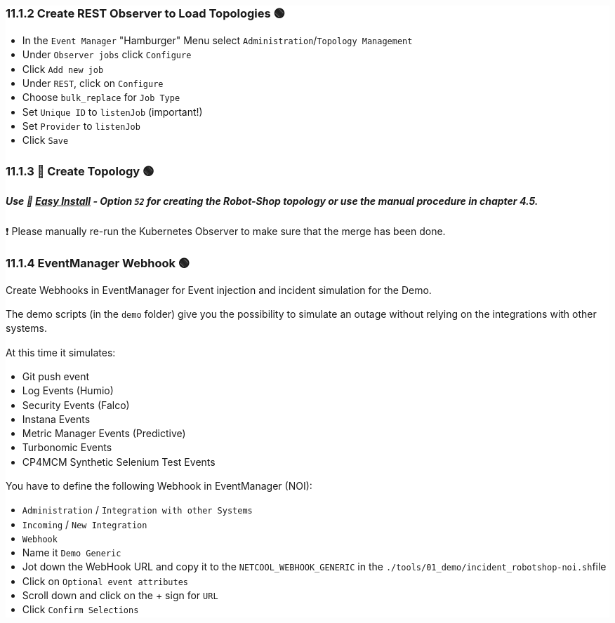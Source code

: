 


### 11.1.2 Create REST Observer to Load Topologies 🟢

* In the `Event Manager` "Hamburger" Menu select `Administration`/`Topology Management`
* Under `Observer jobs` click `Configure`
* Click `Add new job`
* Under `REST`, click on `Configure`
* Choose `bulk_replace` for `Job Type`
* Set `Unique ID` to `listenJob` (important!)
* Set `Provider` to `listenJob` 
* Click `Save`







<div style="page-break-after: always;"></div>

### 11.1.3 🐥 Create Topology 🟢

##### Use 🐥 [Easy Install](#-2-easy-install) - Option `52` for creating the Robot-Shop topology or use the manual procedure in chapter 4.5. 


❗ Please manually re-run the Kubernetes Observer to make sure that the merge has been done.



### 11.1.4 EventManager Webhook 🟢

Create Webhooks in EventManager for Event injection and incident simulation for the Demo.

The demo scripts (in the `demo` folder) give you the possibility to simulate an outage without relying on the integrations with other systems.

At this time it simulates:

- Git push event
- Log Events (Humio)
- Security Events (Falco)
- Instana Events
- Metric Manager Events (Predictive)
- Turbonomic Events
- CP4MCM Synthetic Selenium Test Events



<div style="page-break-after: always;"></div>


You have to define the following Webhook in EventManager (NOI): 

* `Administration` / `Integration with other Systems`
* `Incoming` / `New Integration`
* `Webhook`
* Name it `Demo Generic`
* Jot down the WebHook URL and copy it to the `NETCOOL_WEBHOOK_GENERIC` in the `./tools/01_demo/incident_robotshop-noi.sh`file
* Click on `Optional event attributes`
* Scroll down and click on the + sign for `URL`
* Click `Confirm Selections`
